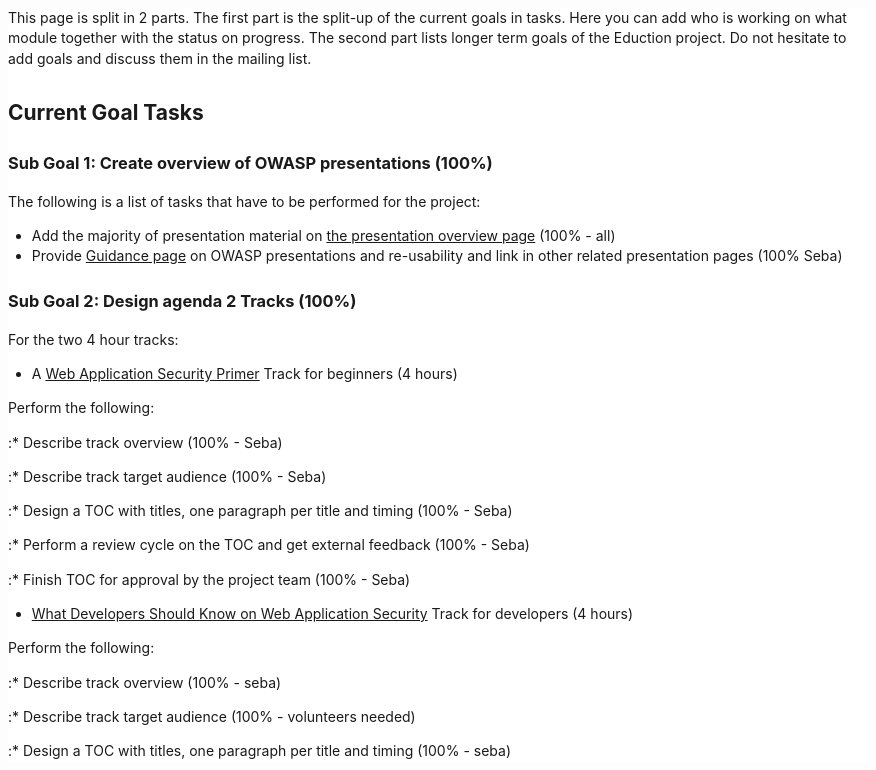 This page is split in 2 parts.
The first part is the split-up of the current goals in tasks. Here you
can add who is working on what module together with the status on
progress.
The second part lists longer term goals of the Eduction project. Do not
hesitate to add goals and discuss them in the mailing list.

## Current Goal Tasks

### Sub Goal 1: Create overview of OWASP presentations (100%)

The following is a list of tasks that have to be performed for the
project:

  - Add the majority of presentation material on [the presentation
    overview page](OWASP_Education_Presentation "wikilink") (100% - all)
  - Provide [Guidance
    page](:Category:OWASP_Presentations#OWASP_Education_Presentation_Guidelines "wikilink")
    on OWASP presentations and re-usability and link in other related
    presentation pages (100% Seba)

### Sub Goal 2: Design agenda 2 Tracks (100%)

For the two 4 hour tracks:

  - A [Web Application Security
    Primer](Education_Track:_Web_Application_Security_Primer "wikilink")
    Track for beginners (4 hours)

Perform the following:

:\* Describe track overview (100% - Seba)

:\* Describe track target audience (100% - Seba)

:\* Design a TOC with titles, one paragraph per title and timing (100% -
Seba)

:\* Perform a review cycle on the TOC and get external feedback (100% -
Seba)

:\* Finish TOC for approval by the project team (100% - Seba)

  - [What Developers Should Know on Web Application
    Security](Education_Track:_What_Developers_Should_Know_on_Web_Application_Security "wikilink")
    Track for developers (4 hours)

Perform the following:

:\* Describe track overview (100% - seba)

:\* Describe track target audience (100% - volunteers needed)

:\* Design a TOC with titles, one paragraph per title and timing (100% -
seba)
